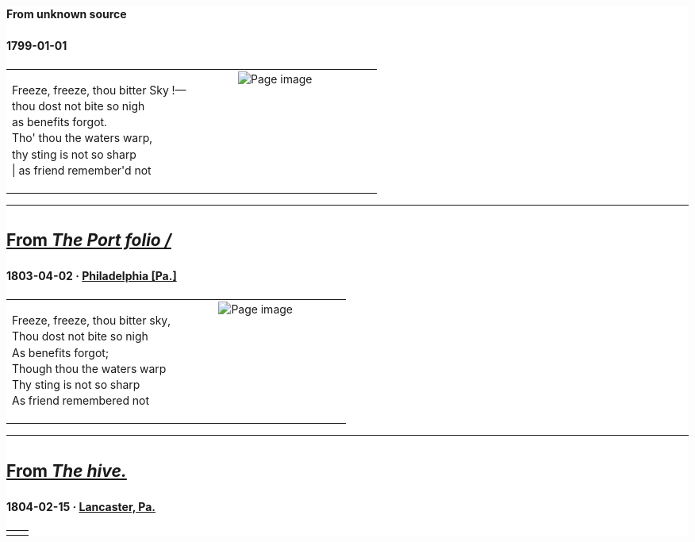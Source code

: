 #### From unknown source

#### 1799-01-01

<table style="width: 100%;"><tr><td style="width: 50%">

  
  
Freeze, freeze, thou bitter Sky !—  
thou dost not bite so nigh  
as benefits forgot.  
Tho&#x27; thou the waters warp,  
thy sting is not so sharp  
| as friend remember&#x27;d not
</td><td style="width: 50%; max-height: 75%; margin: auto; display: block;">
<img alt="Page image" src="https://iiif.archive.org/image/iiif/2/bim_eighteenth-century_songs-elegiac-sea_1799%2Fbim_eighteenth-century_songs-elegiac-sea_1799_jp2.zip%2Fbim_eighteenth-century_songs-elegiac-sea_1799_jp2%2Fbim_eighteenth-century_songs-elegiac-sea_1799_0019.jp2/pct:27.46935832732516,28.366510538641688,43.7154530161019,12.280444964871194/!600,600/0/default.jpg"/>
</td>
</tr></table>

---

## [From _The Port folio /_](https://archive.org/details/sim_port-folio_1803-04-02_3_14/page/n2/mode/1up?view=theater)

#### 1803-04-02 &middot; [Philadelphia [Pa.]](http://dbpedia.org/resource/Philadelphia)

<table style="width: 100%;"><tr><td style="width: 50%">

  
  
Freeze, freeze, thou bitter sky,  
Thou dost not bite so nigh  
As benefits forgot;  
Though thou the waters warp  
Thy sting is not so sharp  
As friend remembered not
</td><td style="width: 50%; max-height: 75%; margin: auto; display: block;">
<img alt="Page image" src="https://iiif.archive.org/image/iiif/2/sim_port-folio_1803-04-02_3_14%2Fsim_port-folio_1803-04-02_3_14_jp2.zip%2Fsim_port-folio_1803-04-02_3_14_jp2%2Fsim_port-folio_1803-04-02_3_14_0002.jp2/pct:36.39380530973451,34.31849791376912,15.110619469026549,5.12865090403338/600,/0/default.jpg"/>
</td>
</tr></table>

---

## [From _The hive._](https://archive.org/details/sim_lancaster-hive-devoted-to-morality-literature-biography_1804-02-15_1_35/page/n3/mode/1up?view=theater)

#### 1804-02-15 &middot; [Lancaster, Pa.](http://dbpedia.org/resource/Lancaster%2C_Pennsylvania)

<table style="width: 100%;"><tr><td style="width: 50%">
